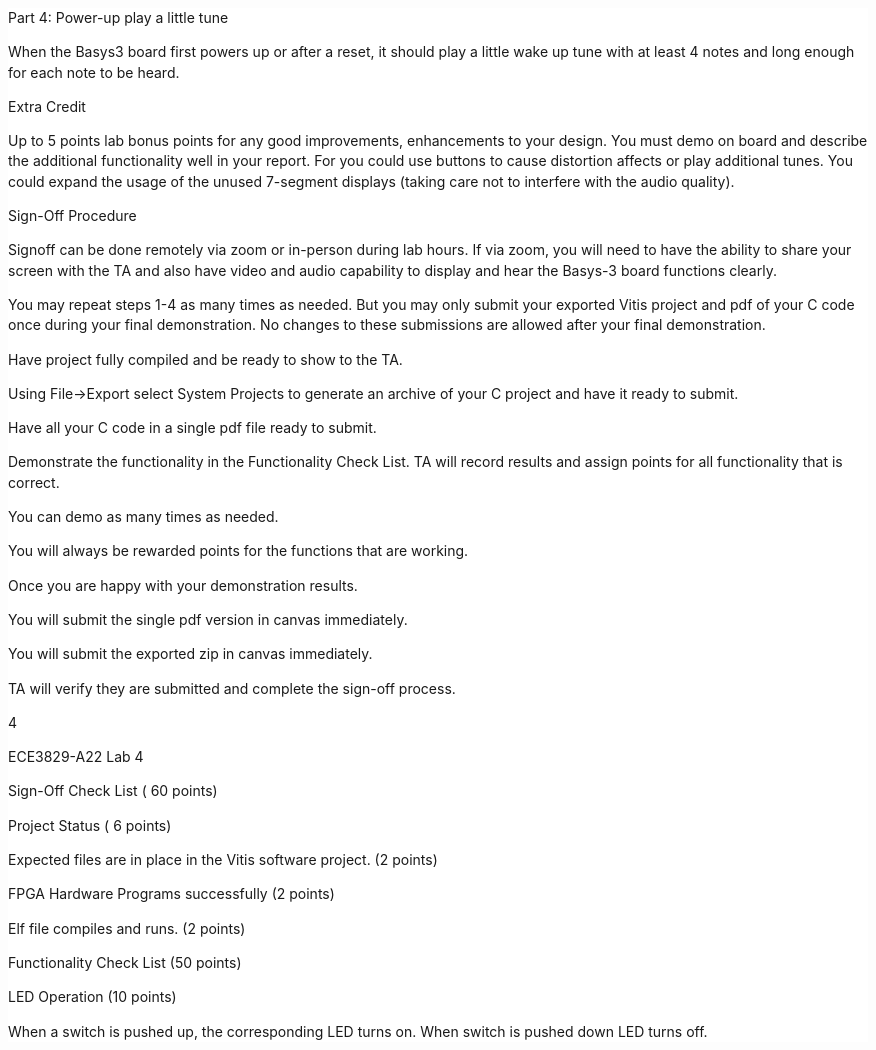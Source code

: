 Part 4: Power-up play a little tune

When the Basys3 board first powers up or after a reset, it should play a little wake up tune with at least 4 notes and long enough for each note to be heard.

Extra Credit

Up to 5 points lab bonus points for any good improvements, enhancements to your design. You must demo on board and describe the additional functionality well in your report. For you could use buttons to cause distortion affects or play additional tunes. You could expand the usage of the unused 7-segment displays (taking care not to interfere with the audio quality).

Sign-Off Procedure

Signoff can be done remotely via zoom or in-person during lab hours. If via zoom, you will need to have the ability to share your screen with the TA and also have video and audio capability to display and hear the Basys-3 board functions clearly.

You may repeat steps 1-4 as many times as needed. But you may only submit your exported Vitis project and pdf of your C code once during your final demonstration. No changes to these submissions are allowed after your final demonstration.

Have project fully compiled and be ready to show to the TA.

Using File->Export select System Projects to generate an archive of your C project and have it ready to submit.

Have all your C code in a single pdf file ready to submit.

Demonstrate the functionality in the Functionality Check List. TA will record results and assign points for all functionality that is correct.

You can demo as many times as needed.

You will always be rewarded points for the functions that are working.

Once you are happy with your demonstration results.

You will submit the single pdf version in canvas immediately.

You will submit the exported zip in canvas immediately.

TA will verify they are submitted and complete the sign-off process.

4

ECE3829-A22 Lab 4

Sign-Off Check List ( 60 points)

Project Status ( 6 points)

Expected files are in place in the Vitis software project. (2 points)

FPGA Hardware Programs successfully (2 points)

Elf file compiles and runs. (2 points)

Functionality Check List (50 points)

LED Operation (10 points)

When a switch is pushed up, the corresponding LED turns on. When switch is pushed down LED turns off.
